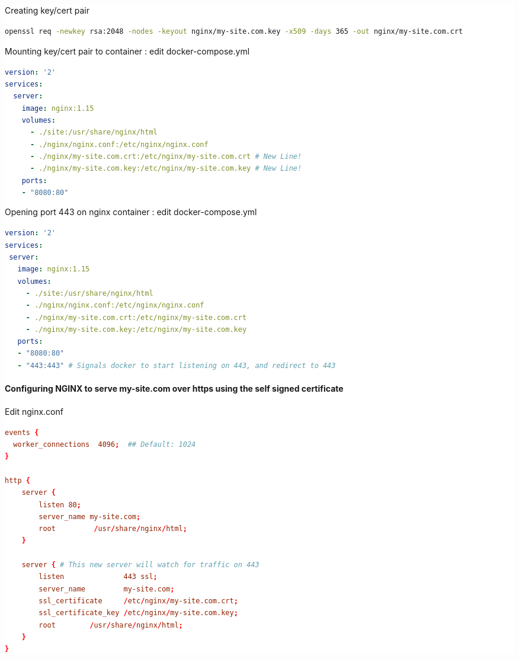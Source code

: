 Creating key/cert pair
````bash
openssl req -newkey rsa:2048 -nodes -keyout nginx/my-site.com.key -x509 -days 365 -out nginx/my-site.com.crt
````
Mounting key/cert pair to container : edit docker-compose.yml

````yml
version: '2'
services:
  server:
    image: nginx:1.15
    volumes:
      - ./site:/usr/share/nginx/html
      - ./nginx/nginx.conf:/etc/nginx/nginx.conf
      - ./nginx/my-site.com.crt:/etc/nginx/my-site.com.crt # New Line!
      - ./nginx/my-site.com.key:/etc/nginx/my-site.com.key # New Line!
    ports:
    - "8080:80"
 ````
 
 Opening port 443 on nginx container : edit docker-compose.yml
 
 ````yml
 version: '2'
services:
  server:
    image: nginx:1.15
    volumes:
      - ./site:/usr/share/nginx/html
      - ./nginx/nginx.conf:/etc/nginx/nginx.conf
      - ./nginx/my-site.com.crt:/etc/nginx/my-site.com.crt
      - ./nginx/my-site.com.key:/etc/nginx/my-site.com.key
    ports:
    - "8080:80"
    - "443:443" # Signals docker to start listening on 443, and redirect to 443
````

#### Configuring NGINX to serve my-site.com over https using the self signed certificate

Edit nginx.conf

````conf
events {
  worker_connections  4096;  ## Default: 1024
}

http {
    server {
        listen 80;
        server_name my-site.com;
        root         /usr/share/nginx/html;
    }

    server { # This new server will watch for traffic on 443
        listen              443 ssl;
        server_name         my-site.com;
        ssl_certificate     /etc/nginx/my-site.com.crt;
        ssl_certificate_key /etc/nginx/my-site.com.key;
        root        /usr/share/nginx/html;
    }
}
````
